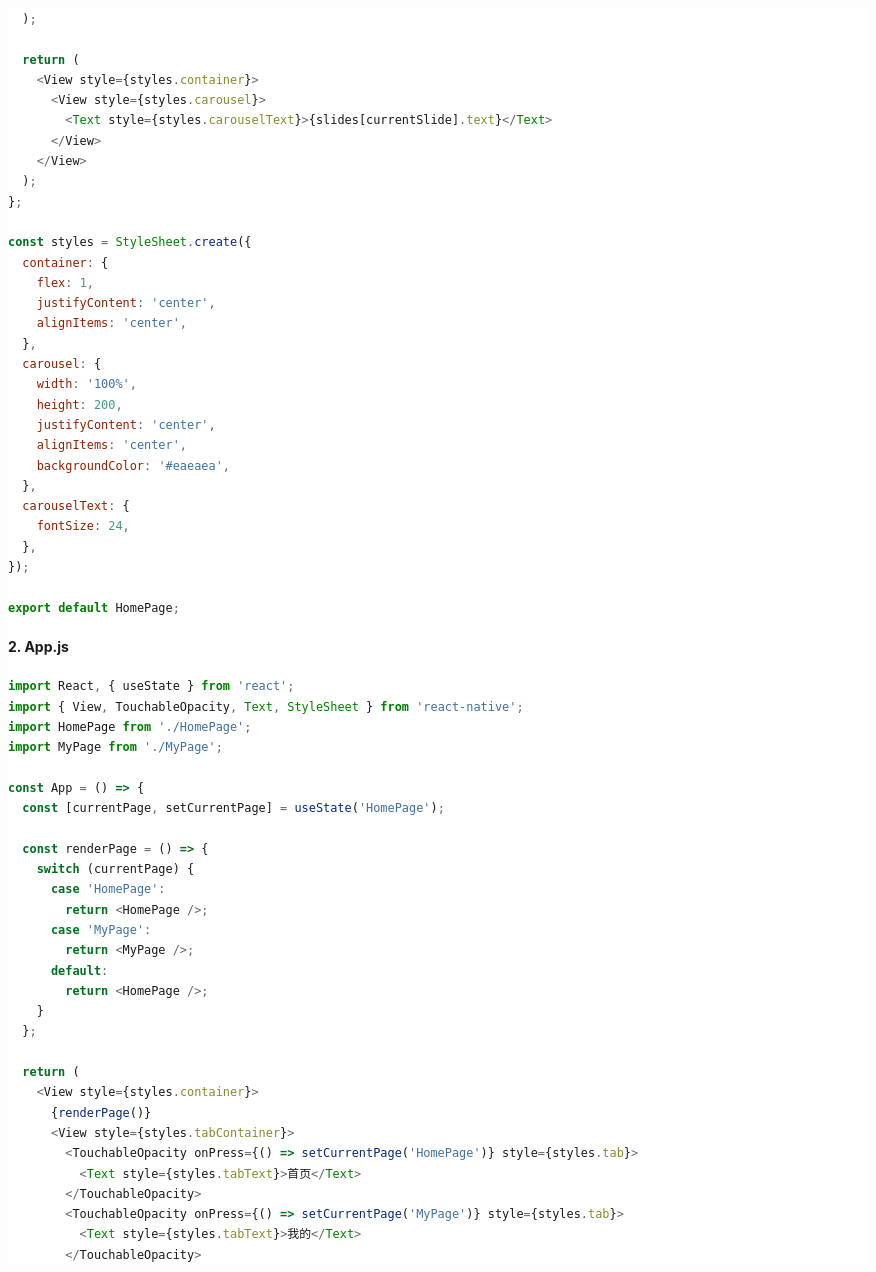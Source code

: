 ```javascript
  );

  return (
    <View style={styles.container}>
      <View style={styles.carousel}>
        <Text style={styles.carouselText}>{slides[currentSlide].text}</Text>
      </View>
    </View>
  );
};

const styles = StyleSheet.create({
  container: {
    flex: 1,
    justifyContent: 'center',
    alignItems: 'center',
  },
  carousel: {
    width: '100%',
    height: 200,
    justifyContent: 'center',
    alignItems: 'center',
    backgroundColor: '#eaeaea',
  },
  carouselText: {
    fontSize: 24,
  },
});

export default HomePage;
```

#### 2. App.js

```javascript
import React, { useState } from 'react';
import { View, TouchableOpacity, Text, StyleSheet } from 'react-native';
import HomePage from './HomePage';
import MyPage from './MyPage';

const App = () => {
  const [currentPage, setCurrentPage] = useState('HomePage');

  const renderPage = () => {
    switch (currentPage) {
      case 'HomePage':
        return <HomePage />;
      case 'MyPage':
        return <MyPage />;
      default:
        return <HomePage />;
    }
  };

  return (
    <View style={styles.container}>
      {renderPage()}
      <View style={styles.tabContainer}>
        <TouchableOpacity onPress={() => setCurrentPage('HomePage')} style={styles.tab}>
          <Text style={styles.tabText}>首页</Text>
        </TouchableOpacity>
        <TouchableOpacity onPress={() => setCurrentPage('MyPage')} style={styles.tab}>
          <Text style={styles.tabText}>我的</Text>
        </TouchableOpacity>
```